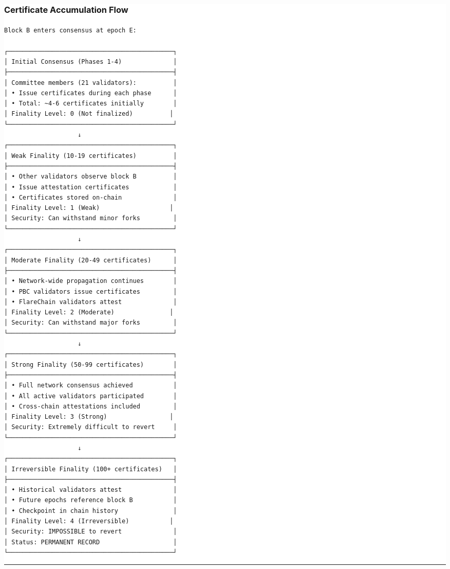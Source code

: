 ### Certificate Accumulation Flow

```text
Block B enters consensus at epoch E:

┌─────────────────────────────────────────────┐
│ Initial Consensus (Phases 1-4)              │
├─────────────────────────────────────────────┤
│ Committee members (21 validators):          │
│ • Issue certificates during each phase      │
│ • Total: ~4-6 certificates initially        │
│ Finality Level: 0 (Not finalized)          │
└─────────────────────────────────────────────┘
                    ↓
┌─────────────────────────────────────────────┐
│ Weak Finality (10-19 certificates)          │
├─────────────────────────────────────────────┤
│ • Other validators observe block B          │
│ • Issue attestation certificates            │
│ • Certificates stored on-chain              │
│ Finality Level: 1 (Weak)                   │
│ Security: Can withstand minor forks         │
└─────────────────────────────────────────────┘
                    ↓
┌─────────────────────────────────────────────┐
│ Moderate Finality (20-49 certificates)      │
├─────────────────────────────────────────────┤
│ • Network-wide propagation continues        │
│ • PBC validators issue certificates         │
│ • FlareChain validators attest              │
│ Finality Level: 2 (Moderate)               │
│ Security: Can withstand major forks         │
└─────────────────────────────────────────────┘
                    ↓
┌─────────────────────────────────────────────┐
│ Strong Finality (50-99 certificates)        │
├─────────────────────────────────────────────┤
│ • Full network consensus achieved           │
│ • All active validators participated        │
│ • Cross-chain attestations included         │
│ Finality Level: 3 (Strong)                 │
│ Security: Extremely difficult to revert     │
└─────────────────────────────────────────────┘
                    ↓
┌─────────────────────────────────────────────┐
│ Irreversible Finality (100+ certificates)   │
├─────────────────────────────────────────────┤
│ • Historical validators attest              │
│ • Future epochs reference block B           │
│ • Checkpoint in chain history               │
│ Finality Level: 4 (Irreversible)           │
│ Security: IMPOSSIBLE to revert              │
│ Status: PERMANENT RECORD                    │
└─────────────────────────────────────────────┘
```

---